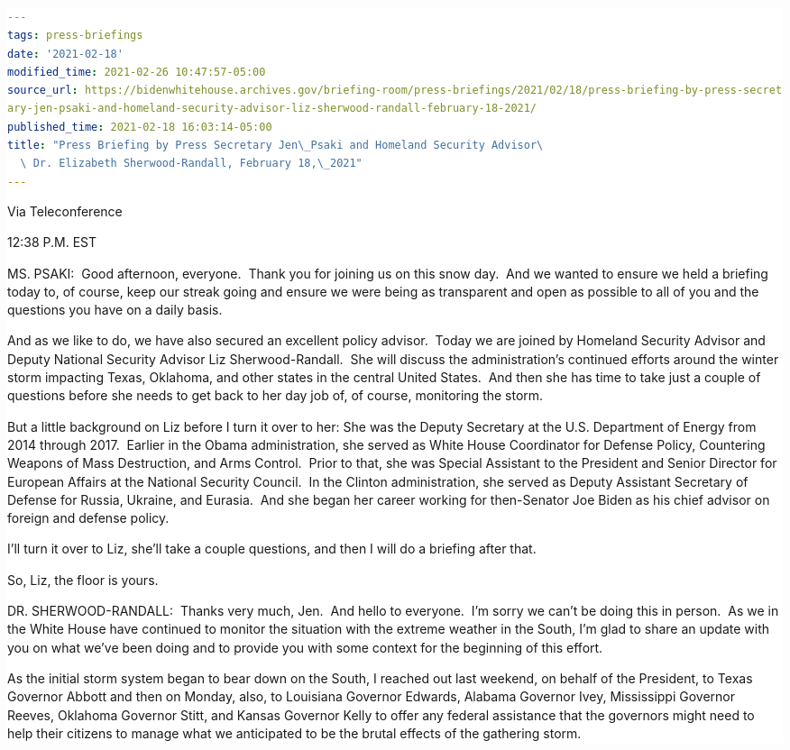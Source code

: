 ```yaml
---
tags: press-briefings
date: '2021-02-18'
modified_time: 2021-02-26 10:47:57-05:00
source_url: https://bidenwhitehouse.archives.gov/briefing-room/press-briefings/2021/02/18/press-briefing-by-press-secretary-jen-psaki-and-homeland-security-advisor-liz-sherwood-randall-february-18-2021/
published_time: 2021-02-18 16:03:14-05:00
title: "Press Briefing by Press Secretary Jen\_Psaki and Homeland Security Advisor\
  \ Dr. Elizabeth Sherwood-Randall, February 18,\_2021"
---
```

 
Via Teleconference

12:38 P.M. EST

MS. PSAKI:  Good afternoon, everyone.  Thank you for joining us on this
snow day.  And we wanted to ensure we held a briefing today to, of
course, keep our streak going and ensure we were being as transparent
and open as possible to all of you and the questions you have on a daily
basis.

And as we like to do, we have also secured an excellent policy advisor. 
Today we are joined by Homeland Security Advisor and Deputy National
Security Advisor Liz Sherwood-Randall.  She will discuss the
administration’s continued efforts around the winter storm impacting
Texas, Oklahoma, and other states in the central United States.  And
then she has time to take just a couple of questions before she needs to
get back to her day job of, of course, monitoring the storm.

But a little background on Liz before I turn it over to her: She was the
Deputy Secretary at the U.S. Department of Energy from 2014 through
2017.  Earlier in the Obama administration, she served as White House
Coordinator for Defense Policy, Countering Weapons of Mass Destruction,
and Arms Control.  Prior to that, she was Special Assistant to the
President and Senior Director for European Affairs at the National
Security Council.  In the Clinton administration, she served as Deputy
Assistant Secretary of Defense for Russia, Ukraine, and Eurasia.  And
she began her career working for then-Senator Joe Biden as his chief
advisor on foreign and defense policy. 

I’ll turn it over to Liz, she’ll take a couple questions, and then I
will do a briefing after that.

So, Liz, the floor is yours.

DR. SHERWOOD-RANDALL:  Thanks very much, Jen.  And hello to everyone. 
I’m sorry we can’t be doing this in person.  As we in the White House
have continued to monitor the situation with the extreme weather in the
South, I’m glad to share an update with you on what we’ve been doing and
to provide you with some context for the beginning of this effort.

As the initial storm system began to bear down on the South, I reached
out last weekend, on behalf of the President, to Texas Governor Abbott
and then on Monday, also, to Louisiana Governor Edwards, Alabama
Governor Ivey, Mississippi Governor Reeves, Oklahoma Governor Stitt, and
Kansas Governor Kelly to offer any federal assistance that the governors
might need to help their citizens to manage what we anticipated to be
the brutal effects of the gathering storm.

